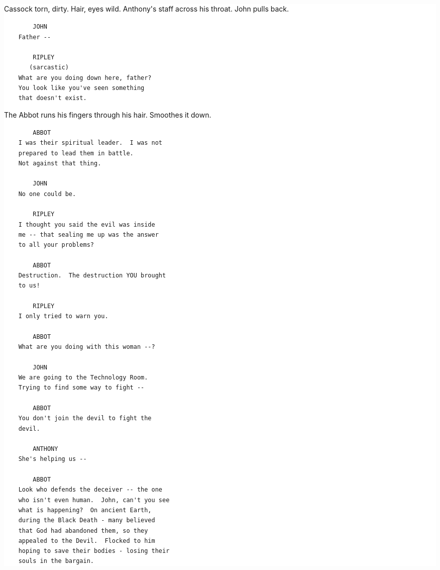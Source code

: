 Cassock torn, dirty.  Hair, eyes wild.
Anthony's staff across his throat. 
John pulls back.

			JOHN
		Father --

			RIPLEY
		   (sarcastic)
		What are you doing down here, father?
		You look like you've seen something
		that doesn't exist.

The Abbot runs his fingers through his hair.  Smoothes it down.

			ABBOT
		I was their spiritual leader.  I was not
		prepared to lead them in battle.
		Not against that thing.

			JOHN
		No one could be.

			RIPLEY
		I thought you said the evil was inside
		me -- that sealing me up was the answer
		to all your problems?

			ABBOT
		Destruction.  The destruction YOU brought
		to us!

			RIPLEY
		I only tried to warn you.

			ABBOT
		What are you doing with this woman --?

			JOHN
		We are going to the Technology Room.
		Trying to find some way to fight --

			ABBOT
		You don't join the devil to fight the
		devil.

			ANTHONY
		She's helping us --

			ABBOT
		Look who defends the deceiver -- the one
		who isn't even human.  John, can't you see
		what is happening?  On ancient Earth,
		during the Black Death - many believed
		that God had abandoned them, so they
		appealed to the Devil.  Flocked to him
		hoping to save their bodies - losing their
		souls in the bargain.
